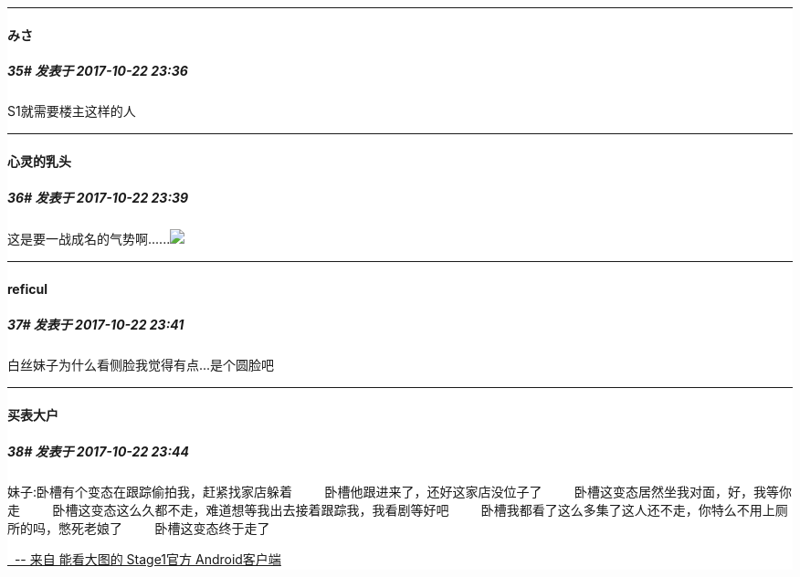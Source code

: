 



-----

####  みさ  
##### 35#       发表于 2017-10-22 23:36




S1就需要楼主这样的人







-----

####  心灵的乳头  
##### 36#       发表于 2017-10-22 23:39




这是要一战成名的气势啊......<img src="https://static.saraba1st.com/image/smiley/face2017/169.gif" referrerpolicy="no-referrer">







-----

####  reficul  
##### 37#       发表于 2017-10-22 23:41




白丝妹子为什么看侧脸我觉得有点...是个圆脸吧







-----

####  买表大户  
##### 38#       发表于 2017-10-22 23:44




妹子:卧槽有个变态在跟踪偷拍我，赶紧找家店躲着
        卧槽他跟进来了，还好这家店没位子了
        卧槽这变态居然坐我对面，好，我等你走
        卧槽这变态这么久都不走，难道想等我出去接着跟踪我，我看剧等好吧
        卧槽我都看了这么多集了这人还不走，你特么不用上厕所的吗，憋死老娘了
        卧槽这变态终于走了

[  -- 来自 能看大图的 Stage1官方 Android客户端](https://www.coolapk.com/apk/140634)
